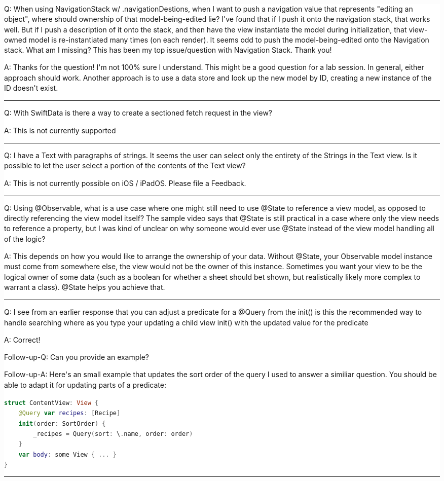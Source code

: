 
Q: When using NavigationStack w/ .navigationDestions, when I want to push a navigation value that represents "editing an object", where should ownership of that model-being-edited lie? I've found that if I push it onto the navigation stack, that works well. But if I push a description of it onto the stack, and then have the view instantiate the model during initialization, that view-owned model is re-instantiated many times (on each render). It seems odd to push the model-being-edited onto the Navigation stack. What am I missing? This has been my top issue/question with Navigation Stack. Thank you!

A: Thanks for the question!
I'm not 100% sure I understand. This might be a good question for a lab session.
In general, either approach should work. Another approach is to use a data store and look up the new model by ID, creating a new instance of the ID doesn't exist.

---

Q: With SwiftData is there a way to create a sectioned fetch request in the view?

A: This is not currently supported

---

Q: I have a Text with paragraphs of strings. It seems the user can select only the entirety of the Strings in the Text view. Is it possible to let the user select a portion of the contents of the Text view?

A: This is not currently possible on iOS / iPadOS. Please file a Feedback.

---

Q: Using @Observable, what is a use case where one might still need to use @State to reference a view model, as opposed to directly referencing the view model itself?  The sample video says that @State is still practical in a case where only the view needs to reference a property, but I was kind of unclear on why someone would ever use @State instead of the view model handling all of the logic?

A: This depends on how you would like to arrange the ownership of your data. Without @State, your Observable model instance must come from somewhere else, the view would not be the owner of this instance. Sometimes you want your view to be the logical owner of some data (such as a boolean for whether a sheet should bet shown, but realistically likely more complex to warrant a class). @State helps you achieve that.

---

Q: I see from an earlier response that you can adjust a predicate for a @Query from the init() is this the recommended way to handle searching where as you type your updating a child view  init() with the updated value for the predicate

A: Correct!

Follow-up-Q: Can you provide an example?

Follow-up-A: Here's an small example that updates the sort order of the query I used to answer a similiar question. You should be able to adapt it for updating parts of a predicate:

```swift
struct ContentView: View {
    @Query var recipes: [Recipe]
    init(order: SortOrder) {
        _recipes = Query(sort: \.name, order: order)
    }
    var body: some View { ... }
}
```

---